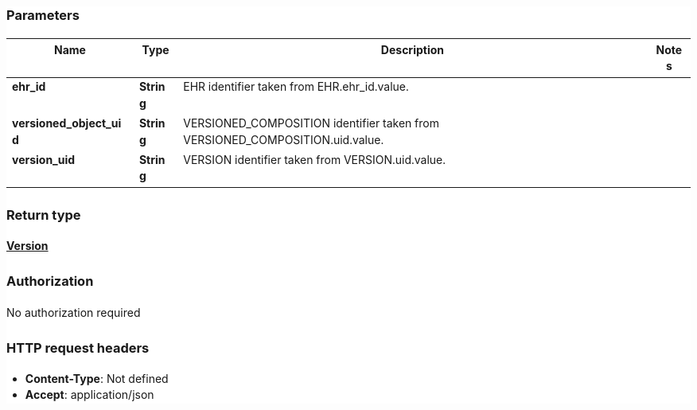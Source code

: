 ### Parameters


Name | Type | Description  | Notes
------------- | ------------- | ------------- | -------------
 **ehr_id** | **String**| EHR identifier taken from EHR.ehr_id.value.  | 
 **versioned_object_uid** | **String**| VERSIONED_COMPOSITION identifier taken from VERSIONED_COMPOSITION.uid.value.  | 
 **version_uid** | **String**| VERSION identifier taken from VERSION.uid.value.  | 

### Return type

[**Version**](Version.md)

### Authorization

No authorization required

### HTTP request headers

- **Content-Type**: Not defined
- **Accept**: application/json

